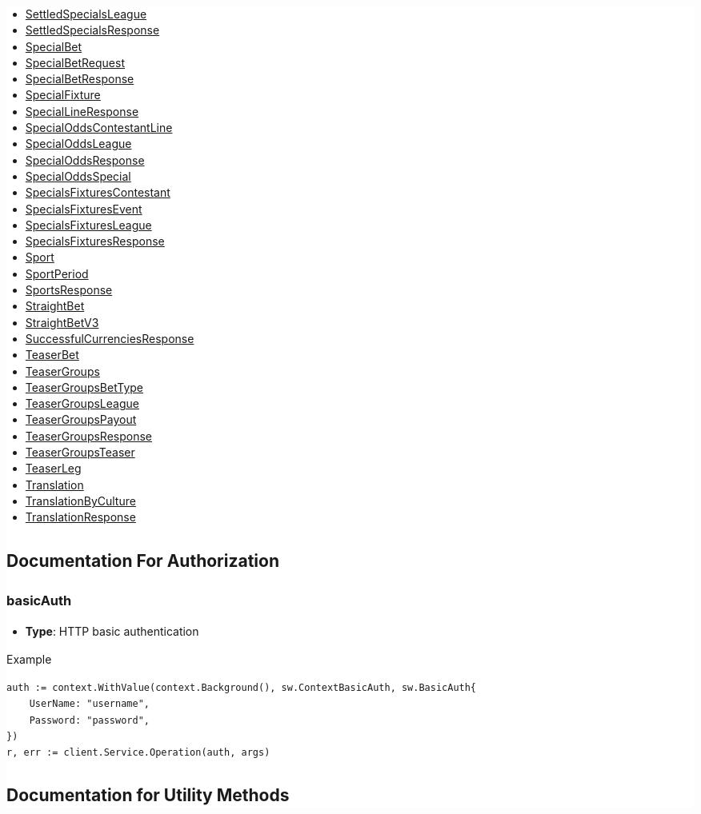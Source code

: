  - [SettledSpecialsLeague](docs/SettledSpecialsLeague.md)
 - [SettledSpecialsResponse](docs/SettledSpecialsResponse.md)
 - [SpecialBet](docs/SpecialBet.md)
 - [SpecialBetRequest](docs/SpecialBetRequest.md)
 - [SpecialBetResponse](docs/SpecialBetResponse.md)
 - [SpecialFixture](docs/SpecialFixture.md)
 - [SpecialLineResponse](docs/SpecialLineResponse.md)
 - [SpecialOddsContestantLine](docs/SpecialOddsContestantLine.md)
 - [SpecialOddsLeague](docs/SpecialOddsLeague.md)
 - [SpecialOddsResponse](docs/SpecialOddsResponse.md)
 - [SpecialOddsSpecial](docs/SpecialOddsSpecial.md)
 - [SpecialsFixturesContestant](docs/SpecialsFixturesContestant.md)
 - [SpecialsFixturesEvent](docs/SpecialsFixturesEvent.md)
 - [SpecialsFixturesLeague](docs/SpecialsFixturesLeague.md)
 - [SpecialsFixturesResponse](docs/SpecialsFixturesResponse.md)
 - [Sport](docs/Sport.md)
 - [SportPeriod](docs/SportPeriod.md)
 - [SportsResponse](docs/SportsResponse.md)
 - [StraightBet](docs/StraightBet.md)
 - [StraightBetV3](docs/StraightBetV3.md)
 - [SuccessfulCurrenciesResponse](docs/SuccessfulCurrenciesResponse.md)
 - [TeaserBet](docs/TeaserBet.md)
 - [TeaserGroups](docs/TeaserGroups.md)
 - [TeaserGroupsBetType](docs/TeaserGroupsBetType.md)
 - [TeaserGroupsLeague](docs/TeaserGroupsLeague.md)
 - [TeaserGroupsPayout](docs/TeaserGroupsPayout.md)
 - [TeaserGroupsResponse](docs/TeaserGroupsResponse.md)
 - [TeaserGroupsTeaser](docs/TeaserGroupsTeaser.md)
 - [TeaserLeg](docs/TeaserLeg.md)
 - [Translation](docs/Translation.md)
 - [TranslationByCulture](docs/TranslationByCulture.md)
 - [TranslationResponse](docs/TranslationResponse.md)


## Documentation For Authorization



### basicAuth

- **Type**: HTTP basic authentication

Example

```golang
auth := context.WithValue(context.Background(), sw.ContextBasicAuth, sw.BasicAuth{
    UserName: "username",
    Password: "password",
})
r, err := client.Service.Operation(auth, args)
```


## Documentation for Utility Methods
